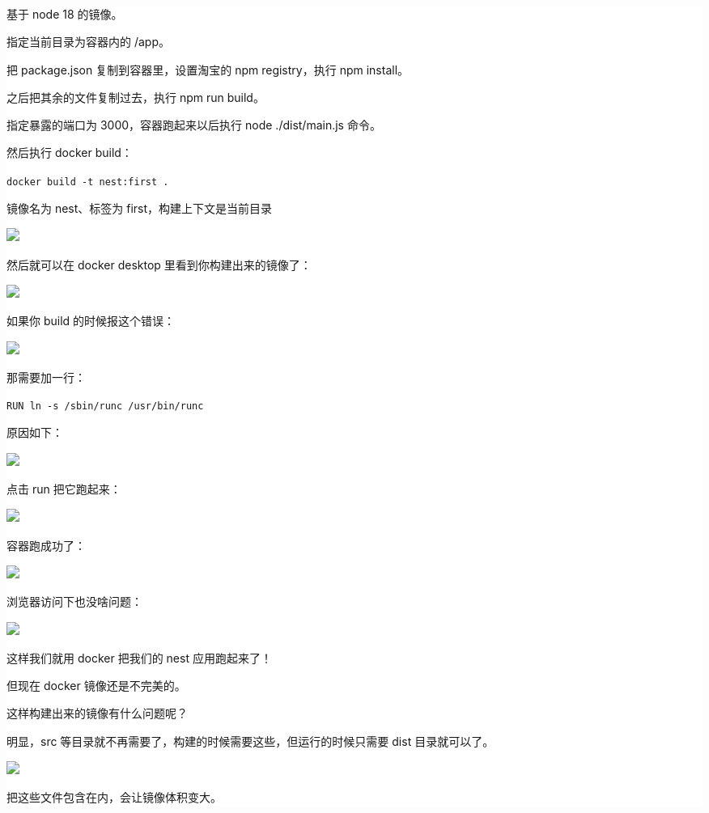 基于 node 18 的镜像。

指定当前目录为容器内的 /app。

把 package.json 复制到容器里，设置淘宝的 npm registry，执行 npm install。

之后把其余的文件复制过去，执行 npm run build。

指定暴露的端口为 3000，容器跑起来以后执行 node ./dist/main.js 命令。

然后执行 docker build：

```
docker build -t nest:first .
```

镜像名为 nest、标签为 first，构建上下文是当前目录

![](https://s2.loli.net/2025/05/30/1AMEXDQRtfvP4oc.png)

然后就可以在 docker desktop 里看到你构建出来的镜像了：

![](https://s2.loli.net/2025/05/30/AE7NoBq1VjmFt3I.png)

如果你 build 的时候报这个错误：

![](https://s2.loli.net/2025/05/30/D5YhQKkdJGm1SIX.png)

那需要加一行：

    RUN ln -s /sbin/runc /usr/bin/runc

原因如下：

![](https://s2.loli.net/2025/05/30/LHMuAYVIT23Wm6K.png)

点击 run 把它跑起来：

![](https://s2.loli.net/2025/05/30/DM92QJ3fw8yodGs.png)

容器跑成功了：

![](https://s2.loli.net/2025/05/30/Lz89oHgMkT7bNtv.png)

浏览器访问下也没啥问题：

![](https://s2.loli.net/2025/05/30/zNZT1lx9gJfkLwb.png)

这样我们就用 docker 把我们的 nest 应用跑起来了！

但现在 docker 镜像还是不完美的。

这样构建出来的镜像有什么问题呢？

明显，src 等目录就不再需要了，构建的时候需要这些，但运行的时候只需要 dist 目录就可以了。

![](https://s2.loli.net/2025/05/30/rxADEg3F9V8Swk1.png)

把这些文件包含在内，会让镜像体积变大。
